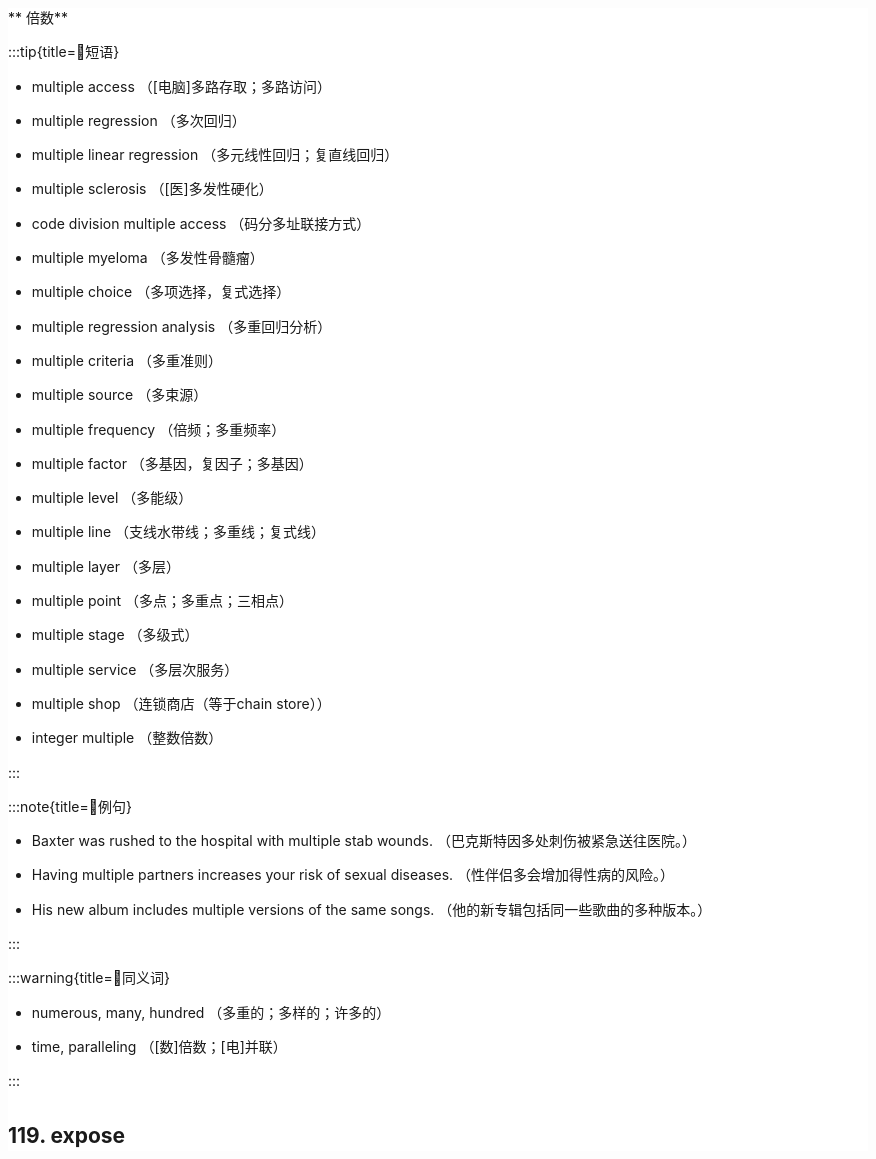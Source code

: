 ** 倍数**

:::tip{title=🤩短语}

- multiple access （[电脑]多路存取；多路访问）

- multiple regression （多次回归）

- multiple linear regression （多元线性回归；复直线回归）

- multiple sclerosis （[医]多发性硬化）

- code division multiple access （码分多址联接方式）

- multiple myeloma （多发性骨髓瘤）

- multiple choice （多项选择，复式选择）

- multiple regression analysis （多重回归分析）

- multiple criteria （多重准则）

- multiple source （多束源）

- multiple frequency （倍频；多重频率）

- multiple factor （多基因，复因子；多基因）

- multiple level （多能级）

- multiple line （支线水带线；多重线；复式线）

- multiple layer （多层）

- multiple point （多点；多重点；三相点）

- multiple stage （多级式）

- multiple service （多层次服务）

- multiple shop （连锁商店（等于chain store））

- integer multiple （整数倍数）

:::

:::note{title=🎤例句}

- Baxter was rushed to the hospital with multiple stab wounds. （巴克斯特因多处刺伤被紧急送往医院。）

- Having multiple partners increases your risk of sexual diseases. （性伴侣多会增加得性病的风险。）

- His new album includes multiple versions of the same songs. （他的新专辑包括同一些歌曲的多种版本。）

:::

:::warning{title=🤔同义词}

- numerous, many, hundred （多重的；多样的；许多的）

- time, paralleling （[数]倍数；[电]并联）

:::


## 119. expose
